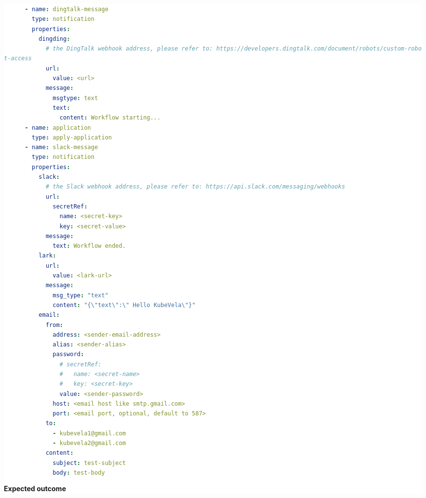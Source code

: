 ```yaml
      - name: dingtalk-message
        type: notification
        properties:
          dingding:
            # the DingTalk webhook address, please refer to: https://developers.dingtalk.com/document/robots/custom-robot-access
            url: 
              value: <url>
            message:
              msgtype: text
              text:
                content: Workflow starting...
      - name: application
        type: apply-application
      - name: slack-message
        type: notification
        properties:
          slack:
            # the Slack webhook address, please refer to: https://api.slack.com/messaging/webhooks
            url:
              secretRef:
                name: <secret-key>
                key: <secret-value>
            message:
              text: Workflow ended.
          lark:
            url:
              value: <lark-url>
            message:
              msg_type: "text"
              content: "{\"text\":\" Hello KubeVela\"}"
          email:
            from:
              address: <sender-email-address>
              alias: <sender-alias>
              password:
                # secretRef:
                #   name: <secret-name>
                #   key: <secret-key>
                value: <sender-password>
              host: <email host like smtp.gmail.com>
              port: <email port, optional, default to 587>
            to:
              - kubevela1@gmail.com
              - kubevela2@gmail.com
            content:
              subject: test-subject
              body: test-body
```

**Expected outcome**
